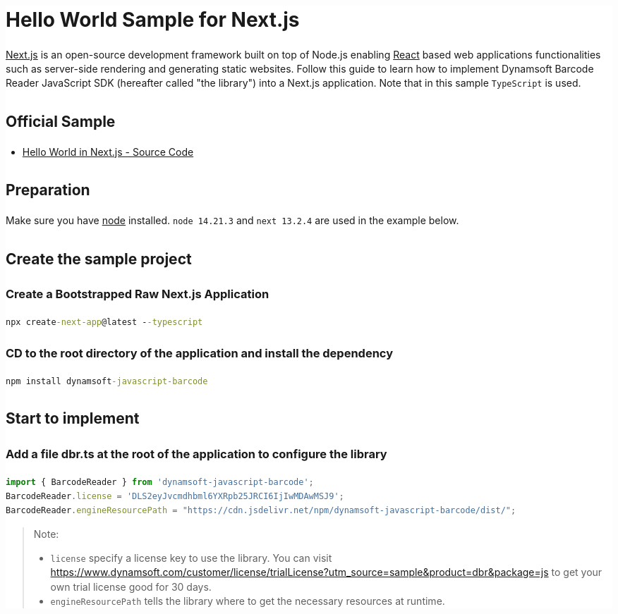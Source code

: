 # Hello World Sample for Next.js

[Next.js](https://nextjs.org/) is an open-source development framework built on top of Node.js enabling [React](https://reactjs.org/) based web applications functionalities such as server-side rendering and generating static websites. Follow this guide to learn how to implement Dynamsoft Barcode Reader JavaScript SDK (hereafter called "the library") into a Next.js application. Note that in this sample `TypeScript` is used.

## Official Sample

* <a target = "_blank" href="https://github.com/Dynamsoft/barcode-reader-javascript-samples/tree/main/1.hello-world/7.read-video-nextjs">Hello World in Next.js - Source Code</a>

## Preparation

Make sure you have [node](https://nodejs.org/) installed. `node 14.21.3` and `next 13.2.4` are used in the example below.

## Create the sample project

### Create a Bootstrapped Raw Next.js Application

```cmd
npx create-next-app@latest --typescript
```

### **CD** to the root directory of the application and install the dependency

```cmd
npm install dynamsoft-javascript-barcode
```

## Start to implement

### Add a file dbr.ts at the root of the application to configure the library

```jsx
import { BarcodeReader } from 'dynamsoft-javascript-barcode';
BarcodeReader.license = 'DLS2eyJvcmdhbml6YXRpb25JRCI6IjIwMDAwMSJ9';
BarcodeReader.engineResourcePath = "https://cdn.jsdelivr.net/npm/dynamsoft-javascript-barcode/dist/";
```

> Note:
> * `license` specify a license key to use the library. You can visit https://www.dynamsoft.com/customer/license/trialLicense?utm_source=sample&product=dbr&package=js to get your own trial license good for 30 days. 
> * `engineResourcePath` tells the library where to get the necessary resources at runtime.

